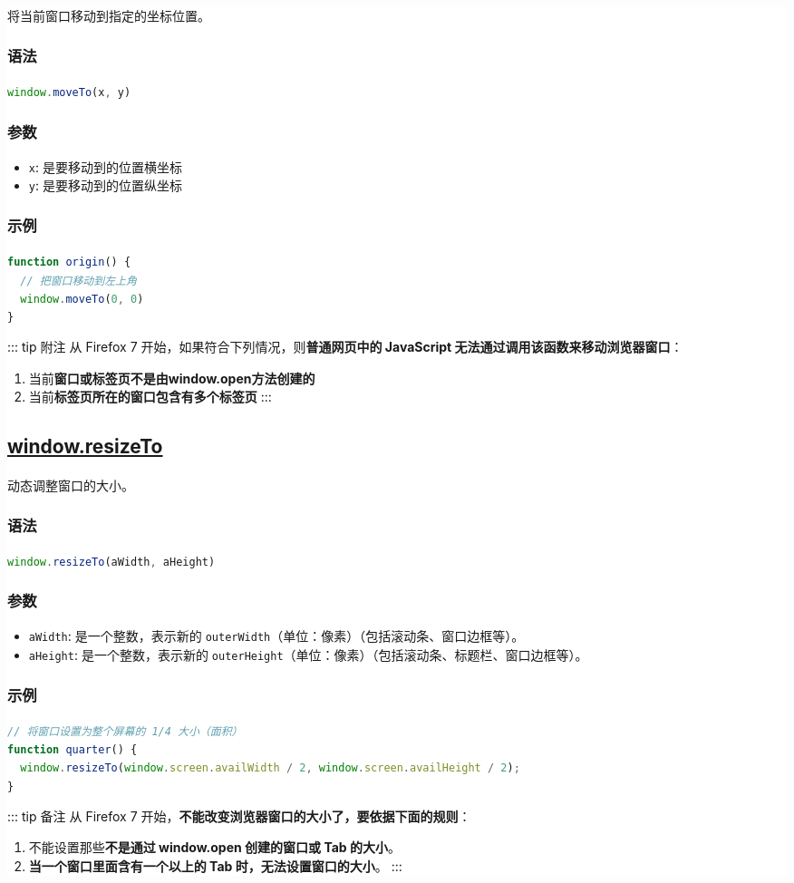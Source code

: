 将当前窗口移动到指定的坐标位置。

### 语法

```js
window.moveTo(x, y)
```

### 参数

- `x`: 是要移动到的位置横坐标
- `y`: 是要移动到的位置纵坐标

### 示例

```js
function origin() {
  // 把窗口移动到左上角
  window.moveTo(0, 0)
}
```

::: tip 附注
从 Firefox 7 开始，如果符合下列情况，则**普通网页中的 JavaScript 无法通过调用该函数来移动浏览器窗口**：
1. 当前**窗口或标签页不是由window.open方法创建的**
2. 当前**标签页所在的窗口包含有多个标签页**
:::

## [window.resizeTo](https://developer.mozilla.org/zh-CN/docs/Web/API/Window/resizeTo)

动态调整窗口的大小。

### 语法

```js
window.resizeTo(aWidth, aHeight)
```

### 参数

- `aWidth`: 是一个整数，表示新的 `outerWidth`（单位：像素）（包括滚动条、窗口边框等）。
- `aHeight`: 是一个整数，表示新的 `outerHeight`（单位：像素）（包括滚动条、标题栏、窗口边框等）。

### 示例

```js
// 将窗口设置为整个屏幕的 1/4 大小（面积）
function quarter() {
  window.resizeTo(window.screen.availWidth / 2, window.screen.availHeight / 2);
}
```

::: tip 备注
从 Firefox 7 开始，**不能改变浏览器窗口的大小了，要依据下面的规则**：
1. 不能设置那些**不是通过 window.open 创建的窗口或 Tab 的大小**。
2. **当一个窗口里面含有一个以上的 Tab 时，无法设置窗口的大小**。
:::
